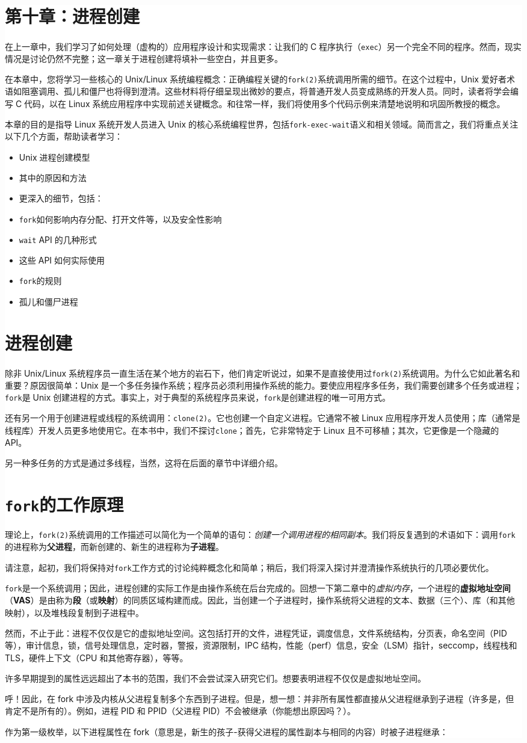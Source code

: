 # 第十章：进程创建

在上一章中，我们学习了如何处理（虚构的）应用程序设计和实现需求：让我们的 C 程序执行（`exec`）另一个完全不同的程序。然而，现实情况是讨论仍然不完整；这一章关于进程创建将填补一些空白，并且更多。

在本章中，您将学习一些核心的 Unix/Linux 系统编程概念：正确编程关键的`fork(2)`系统调用所需的细节。在这个过程中，Unix 爱好者术语如阻塞调用、孤儿和僵尸也将得到澄清。这些材料将仔细呈现出微妙的要点，将普通开发人员变成熟练的开发人员。同时，读者将学会编写 C 代码，以在 Linux 系统应用程序中实现前述关键概念。和往常一样，我们将使用多个代码示例来清楚地说明和巩固所教授的概念。

本章的目的是指导 Linux 系统开发人员进入 Unix 的核心系统编程世界，包括`fork-exec-wait`语义和相关领域。简而言之，我们将重点关注以下几个方面，帮助读者学习：

+   Unix 进程创建模型

+   其中的原因和方法

+   更深入的细节，包括：

+   `fork`如何影响内存分配、打开文件等，以及安全性影响

+   `wait` API 的几种形式

+   这些 API 如何实际使用

+   `fork`的规则

+   孤儿和僵尸进程

# 进程创建

除非 Unix/Linux 系统程序员一直生活在某个地方的岩石下，他们肯定听说过，如果不是直接使用过`fork(2)`系统调用。为什么它如此著名和重要？原因很简单：Unix 是一个多任务操作系统；程序员必须利用操作系统的能力。要使应用程序多任务，我们需要创建多个任务或进程；`fork`是 Unix 创建进程的方式。事实上，对于典型的系统程序员来说，`fork`是创建进程的唯一可用方式。

还有另一个用于创建进程或线程的系统调用：`clone(2)`。它也创建一个自定义进程。它通常不被 Linux 应用程序开发人员使用；库（通常是线程库）开发人员更多地使用它。在本书中，我们不探讨`clone`；首先，它非常特定于 Linux 且不可移植；其次，它更像是一个隐藏的 API。

另一种多任务的方式是通过多线程，当然，这将在后面的章节中详细介绍。

# `fork`的工作原理

理论上，`fork(2)`系统调用的工作描述可以简化为一个简单的语句：*创建一个调用进程的相同副本*。我们将反复遇到的术语如下：调用`fork`的进程称为**父进程**，而新创建的、新生的进程称为**子进程**。

请注意，起初，我们将保持对`fork`工作方式的讨论纯粹概念化和简单；稍后，我们将深入探讨并澄清操作系统执行的几项必要优化。

`fork`是一个系统调用；因此，进程创建的实际工作是由操作系统在后台完成的。回想一下第二章中的*虚拟内存*，一个进程的**虚拟地址空间**（**VAS**）是由称为**段**（或**映射**）的同质区域构建而成。因此，当创建一个子进程时，操作系统将父进程的文本、数据（三个）、库（和其他映射），以及堆栈段复制到子进程中。

然而，不止于此：进程不仅仅是它的虚拟地址空间。这包括打开的文件，进程凭证，调度信息，文件系统结构，分页表，命名空间（PID 等），审计信息，锁，信号处理信息，定时器，警报，资源限制，IPC 结构，性能（perf）信息，安全（LSM）指针，seccomp，线程栈和 TLS，硬件上下文（CPU 和其他寄存器），等等。

许多早期提到的属性远远超出了本书的范围，我们不会尝试深入研究它们。想要表明进程不仅仅是虚拟地址空间。

呼！因此，在 fork 中涉及内核从父进程复制多个东西到子进程。但是，想一想：并非所有属性都直接从父进程继承到子进程（许多是，但肯定不是所有的）。例如，进程 PID 和 PPID（父进程 PID）不会被继承（你能想出原因吗？）。

作为第一级枚举，以下进程属性在 fork（意思是，新生的孩子-获得父进程的属性副本与相同的内容）时被子进程继承：
